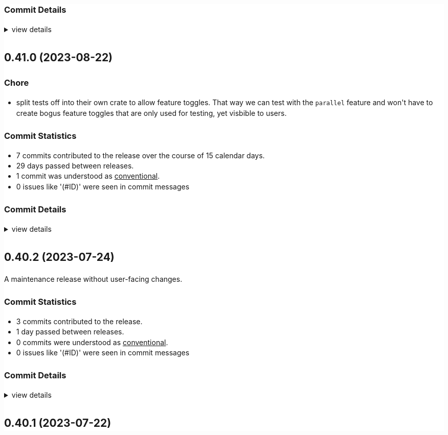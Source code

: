 ### Commit Details

<csr-read-only-do-not-edit/>

<details><summary>view details</summary></details>

## 0.41.0 (2023-08-22)

<csr-id-93feea269eebd114e866e6f29f4a73c0096df9e0/>

### Chore

- <csr-id-93feea269eebd114e866e6f29f4a73c0096df9e0/> split tests off into their own crate to allow feature toggles.
  That way we can test with the `parallel` feature and won't have to
  create bogus feature toggles that are only used for testing, yet visbible
  to users.

### Commit Statistics

<csr-read-only-do-not-edit/>

 - 7 commits contributed to the release over the course of 15 calendar days.
 - 29 days passed between releases.
 - 1 commit was understood as [conventional](https://www.conventionalcommits.org).
 - 0 issues like '(#ID)' were seen in commit messages

### Commit Details

<csr-read-only-do-not-edit/>

<details><summary>view details</summary></details>

## 0.40.2 (2023-07-24)

A maintenance release without user-facing changes.

### Commit Statistics

<csr-read-only-do-not-edit/>

 - 3 commits contributed to the release.
 - 1 day passed between releases.
 - 0 commits were understood as [conventional](https://www.conventionalcommits.org).
 - 0 issues like '(#ID)' were seen in commit messages

### Commit Details

<csr-read-only-do-not-edit/>

<details><summary>view details</summary></details>

## 0.40.1 (2023-07-22)
